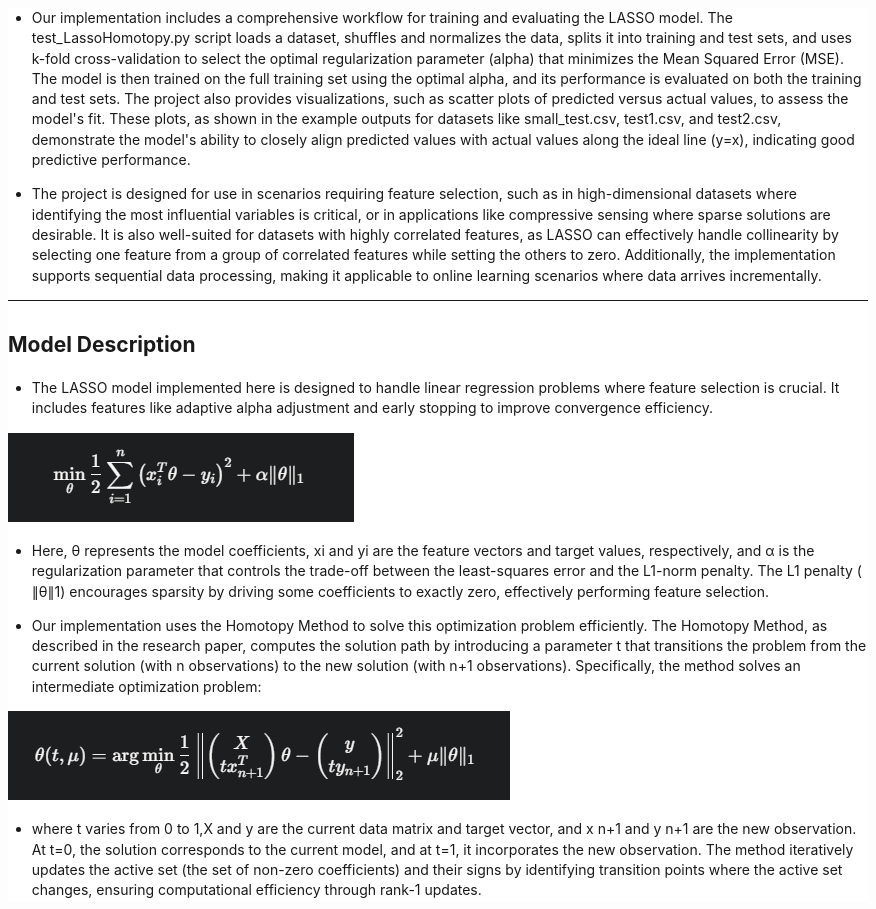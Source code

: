 * Our implementation includes a comprehensive workflow for training and evaluating the LASSO model. The test_LassoHomotopy.py script loads a dataset, shuffles and normalizes the data, splits it into training and test sets, and uses k-fold cross-validation to select the optimal regularization parameter (alpha) that minimizes the Mean Squared Error (MSE). The model is then trained on the full training set using the optimal alpha, and its performance is evaluated on both the training and test sets. The project also provides visualizations, such as scatter plots of predicted versus actual values, to assess the model's fit. These plots, as shown in the example outputs for datasets like small_test.csv, test1.csv, and test2.csv, demonstrate the model's ability to closely align predicted values with actual values along the ideal line (y=x), indicating good predictive performance.

* The project is designed for use in scenarios requiring feature selection, such as in high-dimensional datasets where identifying the most influential variables is critical, or in applications like compressive sensing where sparse solutions are desirable. It is also well-suited for datasets with highly correlated features, as LASSO can effectively handle collinearity by selecting one feature from a group of correlated features while setting the others to zero. Additionally, the implementation supports sequential data processing, making it applicable to online learning scenarios where data arrives incrementally.

---

## Model Description
* The LASSO model implemented here is designed to handle linear regression problems where feature selection is crucial. It includes features like adaptive alpha adjustment and early stopping to improve convergence efficiency.

![Formula 1](./Output_Images/f1.png)

* Here, θ represents the model coefficients, xi and yi are the feature vectors and target values, respectively, and α is the regularization parameter that controls the trade-off between the least-squares error and the L1-norm penalty. The L1 penalty ( ∥θ∥1) encourages sparsity by driving some coefficients to exactly zero, effectively performing feature selection.

* Our implementation uses the Homotopy Method to solve this optimization problem efficiently. The Homotopy Method, as described in the research paper, computes the solution path by introducing a parameter t that transitions the problem from the current solution (with n observations) to the new solution (with n+1 observations). Specifically, the method solves an intermediate optimization problem:

![Formula 2](./Output_Images/f2.png)

* where t varies from 0 to 1,X and y are the current data matrix and target vector, and x n+1 and y n+1 ​are the new observation. At t=0, the solution corresponds to the current model, and at t=1, it incorporates the new observation. The method iteratively updates the active set (the set of non-zero coefficients) and their signs by identifying transition points where the active set changes, ensuring computational efficiency through rank-1 updates.
